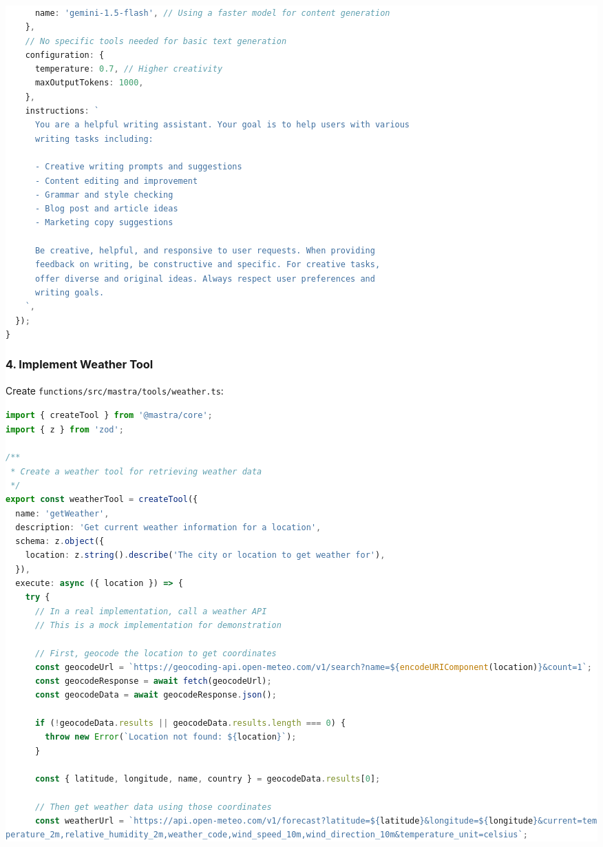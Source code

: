 ```typescript
      name: 'gemini-1.5-flash', // Using a faster model for content generation
    },
    // No specific tools needed for basic text generation
    configuration: {
      temperature: 0.7, // Higher creativity
      maxOutputTokens: 1000,
    },
    instructions: `
      You are a helpful writing assistant. Your goal is to help users with various
      writing tasks including:

      - Creative writing prompts and suggestions
      - Content editing and improvement
      - Grammar and style checking
      - Blog post and article ideas
      - Marketing copy suggestions

      Be creative, helpful, and responsive to user requests. When providing
      feedback on writing, be constructive and specific. For creative tasks,
      offer diverse and original ideas. Always respect user preferences and
      writing goals.
    `,
  });
}
```

### 4. Implement Weather Tool

Create `functions/src/mastra/tools/weather.ts`:

```typescript
import { createTool } from '@mastra/core';
import { z } from 'zod';

/**
 * Create a weather tool for retrieving weather data
 */
export const weatherTool = createTool({
  name: 'getWeather',
  description: 'Get current weather information for a location',
  schema: z.object({
    location: z.string().describe('The city or location to get weather for'),
  }),
  execute: async ({ location }) => {
    try {
      // In a real implementation, call a weather API
      // This is a mock implementation for demonstration

      // First, geocode the location to get coordinates
      const geocodeUrl = `https://geocoding-api.open-meteo.com/v1/search?name=${encodeURIComponent(location)}&count=1`;
      const geocodeResponse = await fetch(geocodeUrl);
      const geocodeData = await geocodeResponse.json();

      if (!geocodeData.results || geocodeData.results.length === 0) {
        throw new Error(`Location not found: ${location}`);
      }

      const { latitude, longitude, name, country } = geocodeData.results[0];

      // Then get weather data using those coordinates
      const weatherUrl = `https://api.open-meteo.com/v1/forecast?latitude=${latitude}&longitude=${longitude}&current=temperature_2m,relative_humidity_2m,weather_code,wind_speed_10m,wind_direction_10m&temperature_unit=celsius`;
```